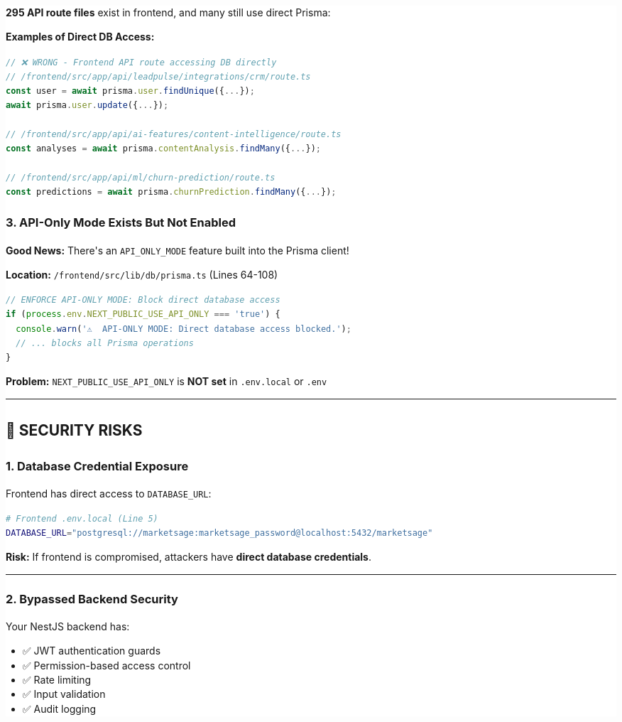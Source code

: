 **295 API route files** exist in frontend, and many still use direct Prisma:

**Examples of Direct DB Access:**
```typescript
// ❌ WRONG - Frontend API route accessing DB directly
// /frontend/src/app/api/leadpulse/integrations/crm/route.ts
const user = await prisma.user.findUnique({...});
await prisma.user.update({...});

// /frontend/src/app/api/ai-features/content-intelligence/route.ts
const analyses = await prisma.contentAnalysis.findMany({...});

// /frontend/src/app/api/ml/churn-prediction/route.ts
const predictions = await prisma.churnPrediction.findMany({...});
```

### **3. API-Only Mode Exists But Not Enabled**

**Good News:** There's an `API_ONLY_MODE` feature built into the Prisma client!

**Location:** `/frontend/src/lib/db/prisma.ts` (Lines 64-108)

```typescript
// ENFORCE API-ONLY MODE: Block direct database access
if (process.env.NEXT_PUBLIC_USE_API_ONLY === 'true') {
  console.warn('⚠️  API-ONLY MODE: Direct database access blocked.');
  // ... blocks all Prisma operations
}
```

**Problem:** `NEXT_PUBLIC_USE_API_ONLY` is **NOT set** in `.env.local` or `.env`

---

## 🚨 SECURITY RISKS

### **1. Database Credential Exposure**
Frontend has direct access to `DATABASE_URL`:
```bash
# Frontend .env.local (Line 5)
DATABASE_URL="postgresql://marketsage:marketsage_password@localhost:5432/marketsage"
```

**Risk:** If frontend is compromised, attackers have **direct database credentials**.

---

### **2. Bypassed Backend Security**
Your NestJS backend has:
- ✅ JWT authentication guards
- ✅ Permission-based access control
- ✅ Rate limiting
- ✅ Input validation
- ✅ Audit logging
